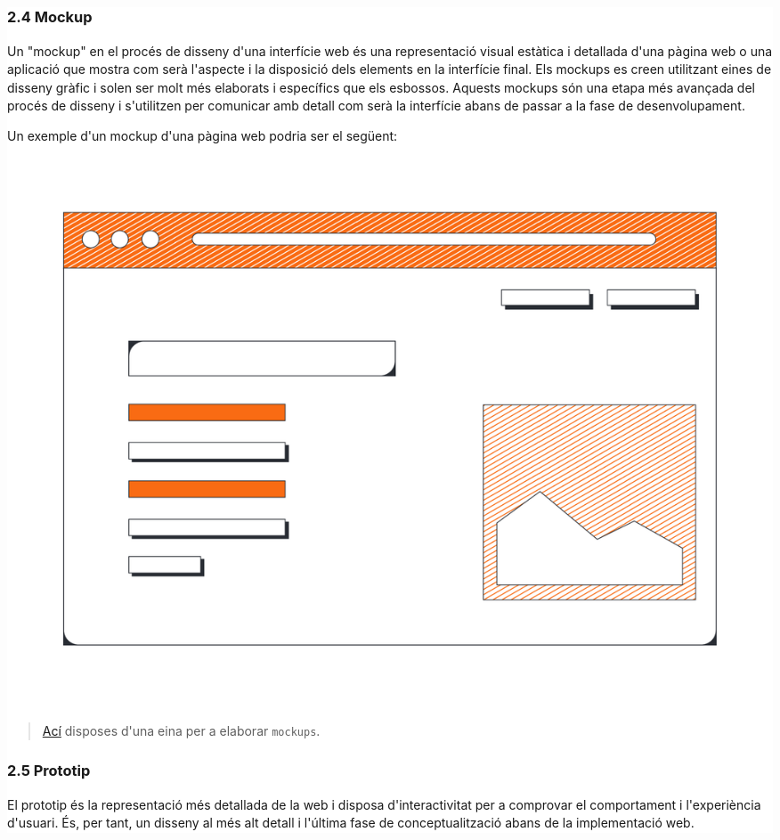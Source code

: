 ### 2.4 Mockup

Un "mockup" en el procés de disseny d'una interfície web és una representació visual estàtica i detallada d'una pàgina web o una aplicació que mostra com serà l'aspecte i la disposició dels elements en la interfície final. Els mockups es creen utilitzant eines de disseny gràfic i solen ser molt més elaborats i específics que els esbossos. Aquests mockups són una etapa més avançada del procés de disseny i s'utilitzen per comunicar amb detall com serà la interfície abans de passar a la fase de desenvolupament.

Un exemple d'un mockup d'una pàgina web podria ser el següent:

![Exemple de Mockup](img/mockups.png)

> [Ací](mockflow.com) disposes d'una eina per a elaborar `mockups`.

### 2.5 Prototip

El prototip és la representació més detallada de la web i disposa d'interactivitat per a comprovar el comportament i l'experiència d'usuari. És, per tant, un disseny al més alt detall i l'última fase de conceptualització abans de la implementació web. 
